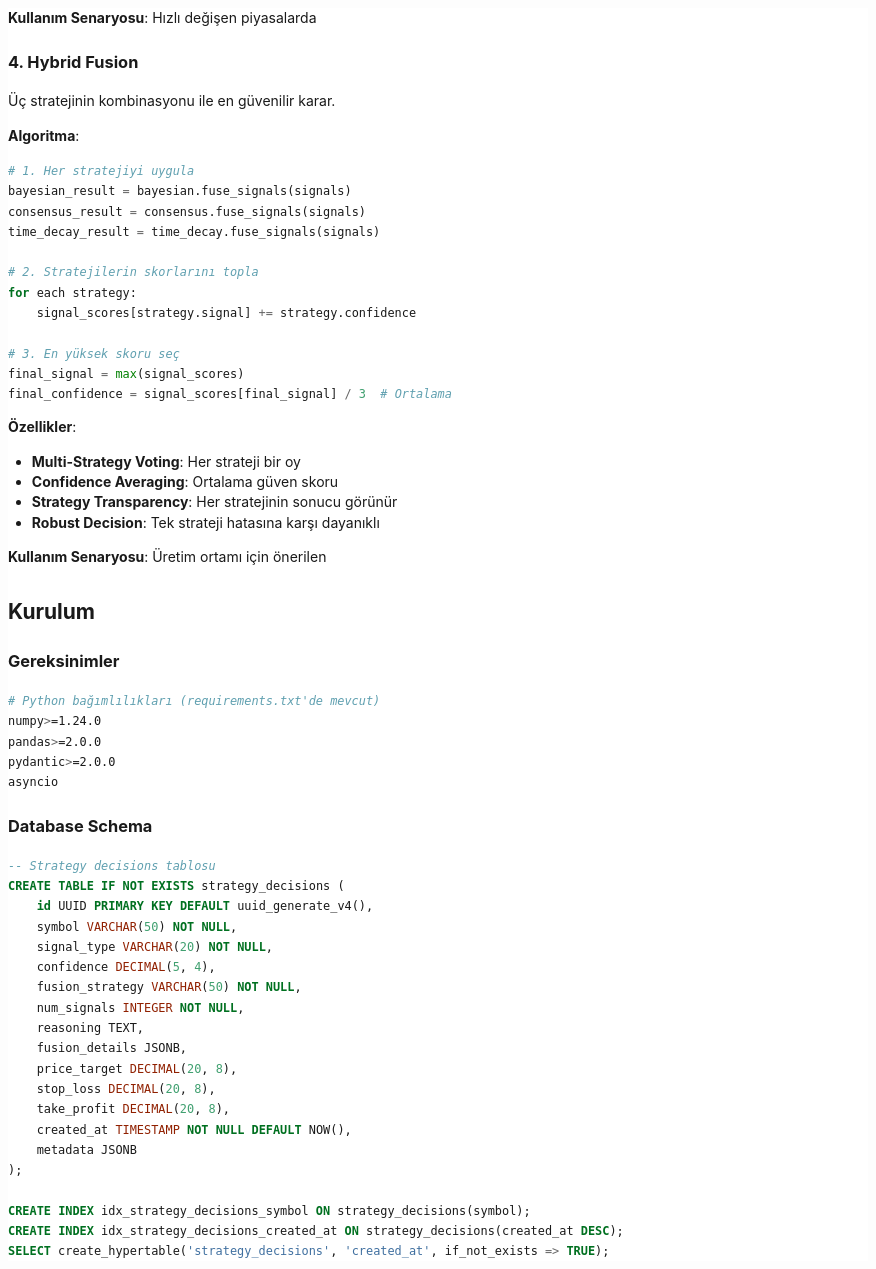**Kullanım Senaryosu**: Hızlı değişen piyasalarda

### 4. Hybrid Fusion

Üç stratejinin kombinasyonu ile en güvenilir karar.

**Algoritma**:
```python
# 1. Her stratejiyi uygula
bayesian_result = bayesian.fuse_signals(signals)
consensus_result = consensus.fuse_signals(signals)
time_decay_result = time_decay.fuse_signals(signals)

# 2. Stratejilerin skorlarını topla
for each strategy:
    signal_scores[strategy.signal] += strategy.confidence

# 3. En yüksek skoru seç
final_signal = max(signal_scores)
final_confidence = signal_scores[final_signal] / 3  # Ortalama
```

**Özellikler**:
- **Multi-Strategy Voting**: Her strateji bir oy
- **Confidence Averaging**: Ortalama güven skoru
- **Strategy Transparency**: Her stratejinin sonucu görünür
- **Robust Decision**: Tek strateji hatasına karşı dayanıklı

**Kullanım Senaryosu**: Üretim ortamı için önerilen

## Kurulum

### Gereksinimler

```bash
# Python bağımlılıkları (requirements.txt'de mevcut)
numpy>=1.24.0
pandas>=2.0.0
pydantic>=2.0.0
asyncio
```

### Database Schema

```sql
-- Strategy decisions tablosu
CREATE TABLE IF NOT EXISTS strategy_decisions (
    id UUID PRIMARY KEY DEFAULT uuid_generate_v4(),
    symbol VARCHAR(50) NOT NULL,
    signal_type VARCHAR(20) NOT NULL,
    confidence DECIMAL(5, 4),
    fusion_strategy VARCHAR(50) NOT NULL,
    num_signals INTEGER NOT NULL,
    reasoning TEXT,
    fusion_details JSONB,
    price_target DECIMAL(20, 8),
    stop_loss DECIMAL(20, 8),
    take_profit DECIMAL(20, 8),
    created_at TIMESTAMP NOT NULL DEFAULT NOW(),
    metadata JSONB
);

CREATE INDEX idx_strategy_decisions_symbol ON strategy_decisions(symbol);
CREATE INDEX idx_strategy_decisions_created_at ON strategy_decisions(created_at DESC);
SELECT create_hypertable('strategy_decisions', 'created_at', if_not_exists => TRUE);
```
